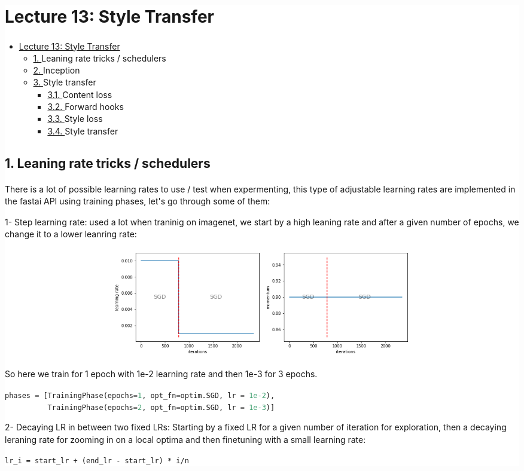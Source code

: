 
# Lecture 13: Style Transfer


- [Lecture 13: Style Transfer](#Lecture-13-Style-Transfer)
  - [1. <a name='Leaningratetricksschedulers'></a>Leaning rate tricks / schedulers](#1-a-nameLeaningratetricksschedulersaLeaning-rate-tricks--schedulers)
  - [2. <a name='Inception'></a>Inception](#2-a-nameInceptionaInception)
  - [3. <a name='Styletransfer'></a>Style transfer](#3-a-nameStyletransferaStyle-transfer)
    - [3.1. <a name='Contentloss'></a>Content loss](#31-a-nameContentlossaContent-loss)
    - [3.2. <a name='Forwardhooks'></a>Forward hooks](#32-a-nameForwardhooksaForward-hooks)
    - [3.3. <a name='Styleloss'></a>Style loss](#33-a-nameStylelossaStyle-loss)
    - [3.4. <a name='Styletransfer-1'></a>Style transfer](#34-a-nameStyletransfer-1aStyle-transfer)




##  1. <a name='Leaningratetricksschedulers'></a>Leaning rate tricks / schedulers

There is a lot of possible learning rates to use / test when expermenting, this type of adjustable learning rates are implemented in the fastai API using training phases, let's go through some of them:

1- Step learning rate: used a lot when traninig on imagenet, we start by a high leaning rate and after a given number of epochs, we change it to a lower leanring rate:

<p align="center"> <img src="../figures/step_lr.png" width="500"> </p>

So here we train for 1 epoch with 1e-2 learning rate and then 1e-3 for 3 epochs.
```python
phases = [TrainingPhase(epochs=1, opt_fn=optim.SGD, lr = 1e-2),
          TrainingPhase(epochs=2, opt_fn=optim.SGD, lr = 1e-3)]
```

2- Decaying LR in between two fixed LRs: Starting by a fixed LR for a given number of iteration for exploration, then a decaying leraning rate for zooming in on a local optima and then finetuning with a small learning rate:

`lr_i = start_lr + (end_lr - start_lr) * i/n`

